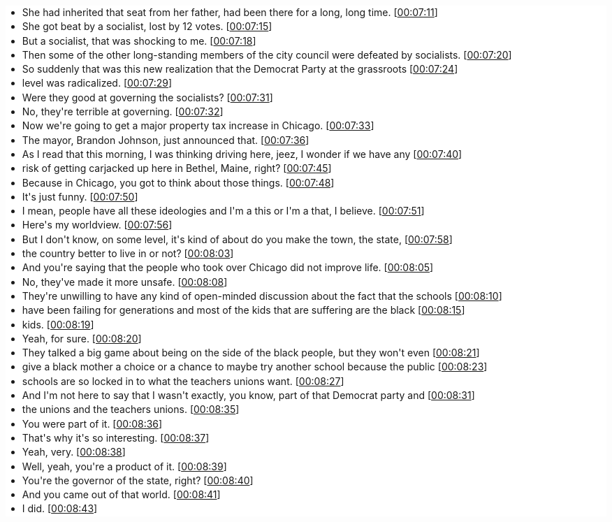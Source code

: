*  She had inherited that seat from her father, had been there for a long, long time. [[00:07:11](https://www.youtube.com/watch?v=NDP6St8p7dk&t=431.94s)]
*  She got beat by a socialist, lost by 12 votes. [[00:07:15](https://www.youtube.com/watch?v=NDP6St8p7dk&t=435.52000000000004s)]
*  But a socialist, that was shocking to me. [[00:07:18](https://www.youtube.com/watch?v=NDP6St8p7dk&t=438.32000000000005s)]
*  Then some of the other long-standing members of the city council were defeated by socialists. [[00:07:20](https://www.youtube.com/watch?v=NDP6St8p7dk&t=440.24s)]
*  So suddenly that was this new realization that the Democrat Party at the grassroots [[00:07:24](https://www.youtube.com/watch?v=NDP6St8p7dk&t=444.84000000000003s)]
*  level was radicalized. [[00:07:29](https://www.youtube.com/watch?v=NDP6St8p7dk&t=449.36s)]
*  Were they good at governing the socialists? [[00:07:31](https://www.youtube.com/watch?v=NDP6St8p7dk&t=451.08s)]
*  No, they're terrible at governing. [[00:07:32](https://www.youtube.com/watch?v=NDP6St8p7dk&t=452.76s)]
*  Now we're going to get a major property tax increase in Chicago. [[00:07:33](https://www.youtube.com/watch?v=NDP6St8p7dk&t=453.76s)]
*  The mayor, Brandon Johnson, just announced that. [[00:07:36](https://www.youtube.com/watch?v=NDP6St8p7dk&t=456.96000000000004s)]
*  As I read that this morning, I was thinking driving here, jeez, I wonder if we have any [[00:07:40](https://www.youtube.com/watch?v=NDP6St8p7dk&t=460.32s)]
*  risk of getting carjacked up here in Bethel, Maine, right? [[00:07:45](https://www.youtube.com/watch?v=NDP6St8p7dk&t=465.24s)]
*  Because in Chicago, you got to think about those things. [[00:07:48](https://www.youtube.com/watch?v=NDP6St8p7dk&t=468.72s)]
*  It's just funny. [[00:07:50](https://www.youtube.com/watch?v=NDP6St8p7dk&t=470.84000000000003s)]
*  I mean, people have all these ideologies and I'm a this or I'm a that, I believe. [[00:07:51](https://www.youtube.com/watch?v=NDP6St8p7dk&t=471.84000000000003s)]
*  Here's my worldview. [[00:07:56](https://www.youtube.com/watch?v=NDP6St8p7dk&t=476.12s)]
*  But I don't know, on some level, it's kind of about do you make the town, the state, [[00:07:58](https://www.youtube.com/watch?v=NDP6St8p7dk&t=478.08000000000004s)]
*  the country better to live in or not? [[00:08:03](https://www.youtube.com/watch?v=NDP6St8p7dk&t=483.16s)]
*  And you're saying that the people who took over Chicago did not improve life. [[00:08:05](https://www.youtube.com/watch?v=NDP6St8p7dk&t=485.06s)]
*  No, they've made it more unsafe. [[00:08:08](https://www.youtube.com/watch?v=NDP6St8p7dk&t=488.16s)]
*  They're unwilling to have any kind of open-minded discussion about the fact that the schools [[00:08:10](https://www.youtube.com/watch?v=NDP6St8p7dk&t=490.92s)]
*  have been failing for generations and most of the kids that are suffering are the black [[00:08:15](https://www.youtube.com/watch?v=NDP6St8p7dk&t=495.26s)]
*  kids. [[00:08:19](https://www.youtube.com/watch?v=NDP6St8p7dk&t=499.3s)]
*  Yeah, for sure. [[00:08:20](https://www.youtube.com/watch?v=NDP6St8p7dk&t=500.3s)]
*  They talked a big game about being on the side of the black people, but they won't even [[00:08:21](https://www.youtube.com/watch?v=NDP6St8p7dk&t=501.3s)]
*  give a black mother a choice or a chance to maybe try another school because the public [[00:08:23](https://www.youtube.com/watch?v=NDP6St8p7dk&t=503.62s)]
*  schools are so locked in to what the teachers unions want. [[00:08:27](https://www.youtube.com/watch?v=NDP6St8p7dk&t=507.74s)]
*  And I'm not here to say that I wasn't exactly, you know, part of that Democrat party and [[00:08:31](https://www.youtube.com/watch?v=NDP6St8p7dk&t=511.06s)]
*  the unions and the teachers unions. [[00:08:35](https://www.youtube.com/watch?v=NDP6St8p7dk&t=515.1s)]
*  You were part of it. [[00:08:36](https://www.youtube.com/watch?v=NDP6St8p7dk&t=516.78s)]
*  That's why it's so interesting. [[00:08:37](https://www.youtube.com/watch?v=NDP6St8p7dk&t=517.78s)]
*  Yeah, very. [[00:08:38](https://www.youtube.com/watch?v=NDP6St8p7dk&t=518.78s)]
*  Well, yeah, you're a product of it. [[00:08:39](https://www.youtube.com/watch?v=NDP6St8p7dk&t=519.78s)]
*  You're the governor of the state, right? [[00:08:40](https://www.youtube.com/watch?v=NDP6St8p7dk&t=520.78s)]
*  And you came out of that world. [[00:08:41](https://www.youtube.com/watch?v=NDP6St8p7dk&t=521.78s)]
*  I did. [[00:08:43](https://www.youtube.com/watch?v=NDP6St8p7dk&t=523.02s)]